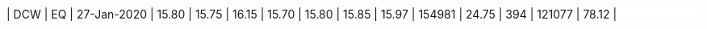 | DCW | EQ | 27-Jan-2020 | 15.80 | 15.75 | 16.15 | 15.70 | 15.80 | 15.85 | 15.97 | 154981 | 24.75 | 394 | 121077 | 78.12 |
